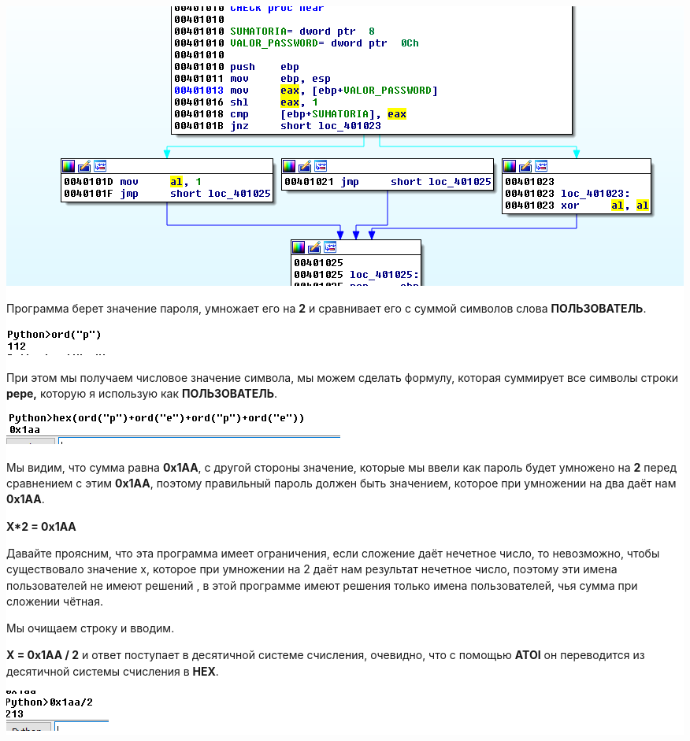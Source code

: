 ![](.gitbook/assets/12/50.png)

Программа берет значение пароля, умножает его на **2** и сравнивает его с суммой символов слова **ПОЛЬЗОВАТЕЛЬ**.

![](.gitbook/assets/12/51.png)

При этом мы получаем числовое значение символа, мы можем сделать формулу, которая суммирует все символы строки **pepe,** которую я использую как **ПОЛЬЗОВАТЕЛЬ**.

![](.gitbook/assets/12/52.png)

Мы видим, что сумма равна **0x1AA**, с другой стороны значение, которые мы ввели как пароль будет умножено на **2** перед сравнением с этим **0x1AA**, поэтому правильный пароль должен быть значением, которое при умножении на два даёт нам **0x1AA**.

**X\*2 = 0x1AA**

Давайте проясним, что эта программа имеет ограничения, если сложение даёт нечетное число, то невозможно, чтобы существовало значение x, которое при умножении на 2 даёт нам результат нечетное число, поэтому эти имена пользователей не имеют решений , в этой программе имеют решения только имена пользователей, чья сумма при сложении чётная.

Мы очищаем строку и вводим.

**X = 0x1AA / 2** и ответ поступает в десятичной системе счисления, очевидно, что с помощью **ATOI** он переводится из десятичной системы счисления в **HEX**.

![](.gitbook/assets/12/53.png)

